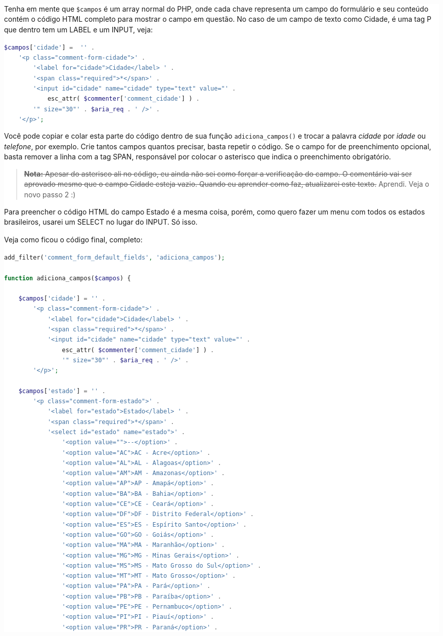 Tenha em mente que `$campos` é um array normal do PHP, onde cada chave representa um campo do formulário e seu conteúdo contém o código HTML completo para mostrar o campo em questão. No caso de um campo de texto como Cidade, é uma tag P que dentro tem um LABEL e um INPUT, veja:

```php
$campos['cidade'] =  '' .
    '<p class="comment-form-cidade">' .
        '<label for="cidade">Cidade</label> ' .
        '<span class="required">*</span>' .
        '<input id="cidade" name="cidade" type="text" value="' .
            esc_attr( $commenter['comment_cidade'] ) .
        '" size="30"' . $aria_req . ' />' .
    '</p>';
```

Você pode copiar e colar esta parte do código dentro de sua função `adiciona_campos()` e trocar a palavra _cidade_ por _idade_ ou _telefone_, por exemplo. Crie tantos campos quantos precisar, basta repetir o código. Se o campo for de preenchimento opcional, basta remover a linha com a tag SPAN, responsável por colocar o asterisco que indica o preenchimento obrigatório.

> <del>**Nota:** Apesar do asterisco ali no código, eu ainda não sei como forçar a verificação do campo. O comentário vai ser aprovado mesmo que o campo Cidade esteja vazio. Quando eu aprender como faz, atualizarei este texto.</del> Aprendi. Veja o novo passo 2 :)

Para preencher o código HTML do campo Estado é a mesma coisa, porém, como quero fazer um menu com todos os estados brasileiros, usarei um SELECT no lugar do INPUT. Só isso.

Veja como ficou o código final, completo:

```php
add_filter('comment_form_default_fields', 'adiciona_campos');

function adiciona_campos($campos) {

    $campos['cidade'] = '' .
        '<p class="comment-form-cidade">' .
            '<label for="cidade">Cidade</label> ' .
            '<span class="required">*</span>' .
            '<input id="cidade" name="cidade" type="text" value="' .
                esc_attr( $commenter['comment_cidade'] ) .
                '" size="30"' . $aria_req . ' />' .
        '</p>';

    $campos['estado'] = '' .
        '<p class="comment-form-estado">' .
            '<label for="estado">Estado</label> ' .
            '<span class="required">*</span>' .
            '<select id="estado" name="estado">' .
                '<option value="">--</option>' .
                '<option value="AC">AC - Acre</option>' .
                '<option value="AL">AL - Alagoas</option>' .
                '<option value="AM">AM - Amazonas</option>' .
                '<option value="AP">AP - Amapá</option>' .
                '<option value="BA">BA - Bahia</option>' .
                '<option value="CE">CE - Ceará</option>' .
                '<option value="DF">DF - Distrito Federal</option>' .
                '<option value="ES">ES - Espírito Santo</option>' .
                '<option value="GO">GO - Goiás</option>' .
                '<option value="MA">MA - Maranhão</option>' .
                '<option value="MG">MG - Minas Gerais</option>' .
                '<option value="MS">MS - Mato Grosso do Sul</option>' .
                '<option value="MT">MT - Mato Grosso</option>' .
                '<option value="PA">PA - Pará</option>' .
                '<option value="PB">PB - Paraíba</option>' .
                '<option value="PE">PE - Pernambuco</option>' .
                '<option value="PI">PI - Piauí</option>' .
                '<option value="PR">PR - Paraná</option>' .
```